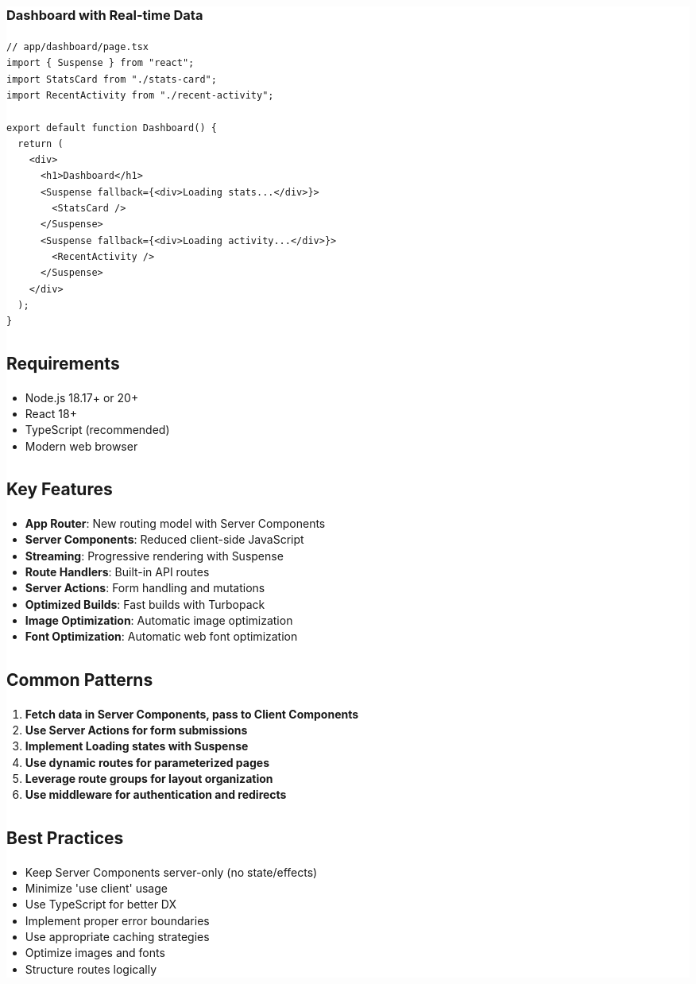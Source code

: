 ### Dashboard with Real-time Data

```tsx
// app/dashboard/page.tsx
import { Suspense } from "react";
import StatsCard from "./stats-card";
import RecentActivity from "./recent-activity";

export default function Dashboard() {
  return (
    <div>
      <h1>Dashboard</h1>
      <Suspense fallback={<div>Loading stats...</div>}>
        <StatsCard />
      </Suspense>
      <Suspense fallback={<div>Loading activity...</div>}>
        <RecentActivity />
      </Suspense>
    </div>
  );
}
```

## Requirements

- Node.js 18.17+ or 20+
- React 18+
- TypeScript (recommended)
- Modern web browser

## Key Features

- **App Router**: New routing model with Server Components
- **Server Components**: Reduced client-side JavaScript
- **Streaming**: Progressive rendering with Suspense
- **Route Handlers**: Built-in API routes
- **Server Actions**: Form handling and mutations
- **Optimized Builds**: Fast builds with Turbopack
- **Image Optimization**: Automatic image optimization
- **Font Optimization**: Automatic web font optimization

## Common Patterns

1. **Fetch data in Server Components, pass to Client Components**
2. **Use Server Actions for form submissions**
3. **Implement Loading states with Suspense**
4. **Use dynamic routes for parameterized pages**
5. **Leverage route groups for layout organization**
6. **Use middleware for authentication and redirects**

## Best Practices

- Keep Server Components server-only (no state/effects)
- Minimize 'use client' usage
- Use TypeScript for better DX
- Implement proper error boundaries
- Use appropriate caching strategies
- Optimize images and fonts
- Structure routes logically
